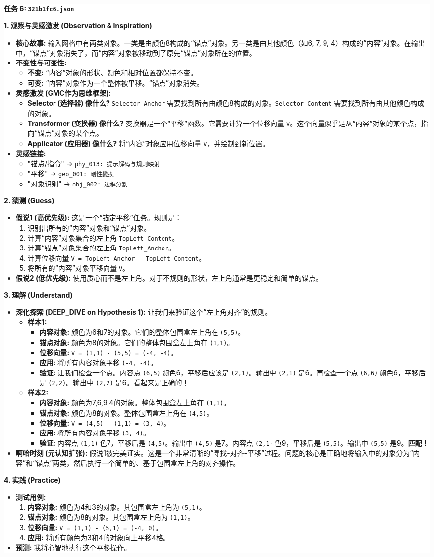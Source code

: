 
**任务 6: `321b1fc6.json`**

**1. 观察与灵感激发 (Observation & Inspiration)**

*   **核心故事:** 输入网格中有两类对象。一类是由颜色8构成的“锚点”对象。另一类是由其他颜色（如6, 7, 9, 4）构成的“内容”对象。在输出中，“锚点”对象消失了，而“内容”对象被移动到了原先“锚点”对象所在的位置。
*   **不变性与可变性:**
    *   **不变:** “内容”对象的形状、颜色和相对位置都保持不变。
    *   **可变:** “内容”对象作为一个整体被平移。“锚点”对象消失。
*   **灵感激发 (GMC作为思维框架):**
    *   **Selector (选择器) 像什么?** `Selector_Anchor` 需要找到所有由颜色8构成的对象。`Selector_Content` 需要找到所有由其他颜色构成的对象。
    *   **Transformer (变换器) 像什么?** 变换器是一个“平移”函数。它需要计算一个位移向量 `V`。这个向量似乎是从“内容”对象的某个点，指向“锚点”对象的某个点。
    *   **Applicator (应用器) 像什么?** 将“内容”对象应用位移向量 `V`，并绘制到新位置。
*   **灵感链接:**
    *   "锚点/指令" -> `phy_013: 提示解码与规则映射`
    *   "平移" -> `geo_001: 剛性變換`
    *   "对象识别" -> `obj_002: 边框分割`

**2. 猜测 (Guess)**

*   **假说1 (高优先级):** 这是一个“锚定平移”任务。规则是：
    1.  识别出所有的“内容”对象和“锚点”对象。
    2.  计算“内容”对象集合的左上角 `TopLeft_Content`。
    3.  计算“锚点”对象集合的左上角 `TopLeft_Anchor`。
    4.  计算位移向量 `V = TopLeft_Anchor - TopLeft_Content`。
    5.  将所有的“内容”对象平移向量 `V`。
*   **假说2 (低优先级):** 使用质心而不是左上角。对于不规则的形状，左上角通常是更稳定和简单的锚点。

**3. 理解 (Understand)**

*   **深化探索 (DEEP_DIVE on Hypothesis 1):** 让我们来验证这个“左上角对齐”的规则。
    *   **样本1:**
        *   **内容对象:** 颜色为6和7的对象。它们的整体包围盒左上角在 `(5,5)`。
        *   **锚点对象:** 颜色为8的对象。它们的整体包围盒左上角在 `(1,1)`。
        *   **位移向量:** `V = (1,1) - (5,5) = (-4, -4)`。
        *   **应用:** 将所有内容对象平移 `(-4, -4)`。
        *   **验证:** 让我们检查一个点。内容点 `(6,5)` 颜色6，平移后应该是 `(2,1)`。输出中 `(2,1)` 是6。再检查一个点 `(6,6)` 颜色6，平移后是 `(2,2)`。输出中 `(2,2)` 是6。看起来是正确的！
    *   **样本2:**
        *   **内容对象:** 颜色为7,6,9,4的对象。整体包围盒左上角在 `(1,1)`。
        *   **锚点对象:** 颜色为8的对象。整体包围盒左上角在 `(4,5)`。
        *   **位移向量:** `V = (4,5) - (1,1) = (3, 4)`。
        *   **应用:** 将所有内容对象平移 `(3, 4)`。
        *   **验证:** 内容点 `(1,1)` 色7，平移后是 `(4,5)`。输出中 `(4,5)` 是7。内容点 `(2,1)` 色9，平移后是 `(5,5)`。输出中 `(5,5)` 是9。**匹配！**
*   **啊哈时刻 (元认知扩张):** 假说1被完美证实。这是一个非常清晰的“寻找-对齐-平移”过程。问题的核心是正确地将输入中的对象分为“内容”和“锚点”两类，然后执行一个简单的、基于包围盒左上角的对齐操作。

**4. 实践 (Practice)**

*   **测试用例:**
    1.  **内容对象:** 颜色为4和3的对象。其包围盒左上角为 `(5,1)`。
    2.  **锚点对象:** 颜色为8的对象。其包围盒左上角为 `(1,1)`。
    3.  **位移向量:** `V = (1,1) - (5,1) = (-4, 0)`。
    4.  **应用:** 将所有颜色为3和4的对象向上平移4格。
*   **预测:** 我将心智地执行这个平移操作。
